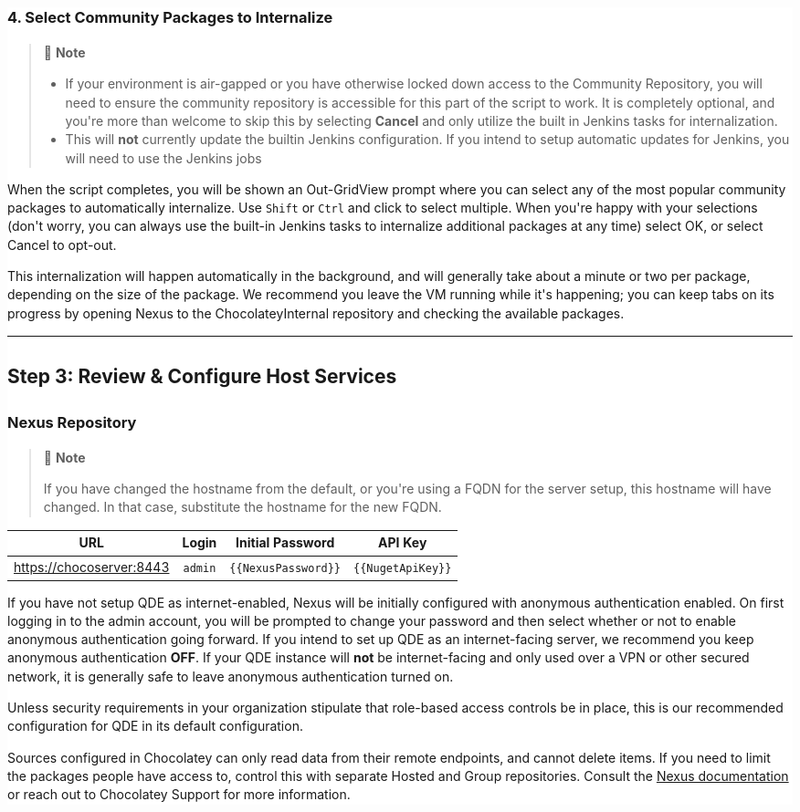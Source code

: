 
### 4. Select Community Packages to Internalize

> :memo: **Note**
>
> - If your environment is air-gapped or you have otherwise locked down access to the Community Repository, you will need to ensure the community repository is accessible for this part of the script to work.
>   It is completely optional, and you're more than welcome to skip this by selecting **Cancel** and only utilize the built in Jenkins tasks for internalization.
> - This will **not** currently update the builtin Jenkins configuration.
>   If you intend to setup automatic updates for Jenkins, you will need to use the Jenkins jobs

When the script completes, you will be shown an Out-GridView prompt where you can select any of the most popular community packages to automatically internalize.
Use `Shift` or `Ctrl` and click to select multiple.
When you're happy with your selections (don't worry, you can always use the built-in Jenkins tasks to internalize additional packages at any time) select OK, or select Cancel to opt-out.

This internalization will happen automatically in the background, and will generally take about a minute or two per package, depending on the size of the package.
We recommend you leave the VM running while it's happening; you can keep tabs on its progress by opening Nexus to the ChocolateyInternal repository and checking the available packages.

---

## Step 3: Review & Configure Host Services

### Nexus Repository

> :memo: **Note**
>
> If you have changed the hostname from the default, or you're using a FQDN for the server setup, this hostname will have changed.
> In that case, substitute the hostname for the new FQDN.

|            URL             |  Login  |  Initial Password   |      API Key      |
| :------------------------: | :-----: | :-----------------: | :---------------: |
| <https://chocoserver:8443> | `admin` | `{{NexusPassword}}` | `{{NugetApiKey}}` |

If you have not setup QDE as internet-enabled, Nexus will be initially configured with anonymous authentication enabled.
On first logging in to the admin account, you will be prompted to change your password and then select whether or not to enable anonymous authentication going forward.
If you intend to set up QDE as an internet-facing server, we recommend you keep anonymous authentication **OFF**.
If your QDE instance will **not** be internet-facing and only used over a VPN or other secured network, it is generally safe to leave anonymous authentication turned on.

Unless security requirements in your organization stipulate that role-based access controls be in place, this is our recommended configuration for QDE in its default configuration.

Sources configured in Chocolatey can only read data from their remote endpoints, and cannot delete items.
If you need to limit the packages people have access to, control this with separate Hosted and Group repositories.
Consult the [Nexus documentation](https://help.sonatype.com/repomanager3) or reach out to Chocolatey Support for more information.
